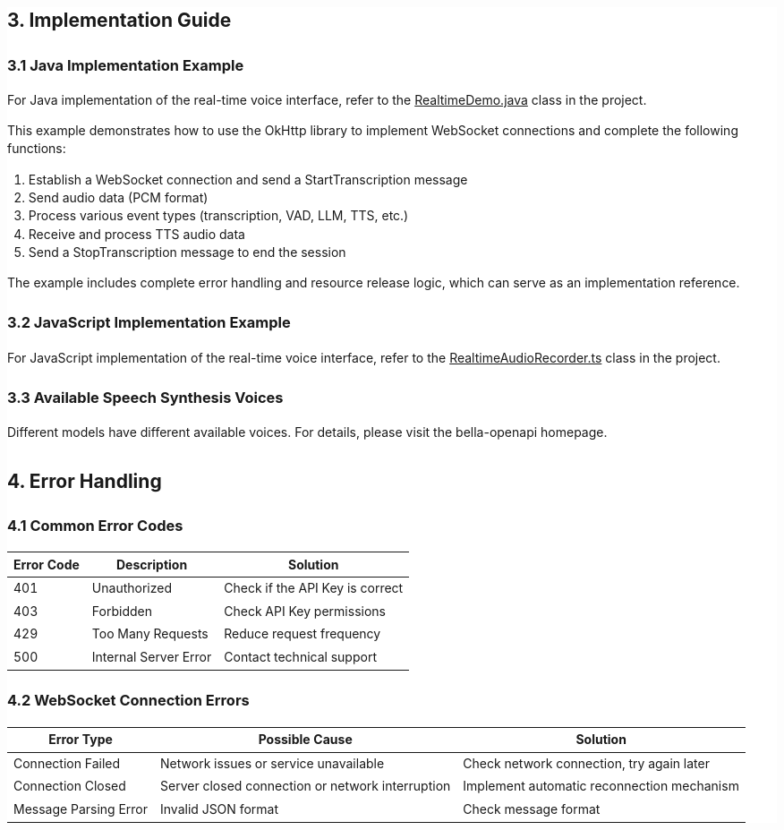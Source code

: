 ## 3. Implementation Guide

### 3.1 Java Implementation Example

For Java implementation of the real-time voice interface, refer to the [RealtimeDemo.java](https://github.com/LianjiaTech/bella-openapi/blob/develop/api/server/src/test/java/com/ke/bella/openapi/RealtimeDemo.java) class in the project.

This example demonstrates how to use the OkHttp library to implement WebSocket connections and complete the following functions:

1. Establish a WebSocket connection and send a StartTranscription message
2. Send audio data (PCM format)
3. Process various event types (transcription, VAD, LLM, TTS, etc.)
4. Receive and process TTS audio data
5. Send a StopTranscription message to end the session

The example includes complete error handling and resource release logic, which can serve as an implementation reference.

### 3.2 JavaScript Implementation Example

For JavaScript implementation of the real-time voice interface, refer to the [RealtimeAudioRecorder.ts](https://github.com/LianjiaTech/bella-openapi/blob/develop/web/src/components/playground/RealtimeAudioRecorder.ts) class in the project.

### 3.3 Available Speech Synthesis Voices
Different models have different available voices. For details, please visit the bella-openapi homepage.

## 4. Error Handling

### 4.1 Common Error Codes

| Error Code | Description | Solution |
| --- | --- | --- |
| 401 | Unauthorized | Check if the API Key is correct |
| 403 | Forbidden | Check API Key permissions |
| 429 | Too Many Requests | Reduce request frequency |
| 500 | Internal Server Error | Contact technical support |

### 4.2 WebSocket Connection Errors

| Error Type | Possible Cause | Solution |
| --- | --- | --- |
| Connection Failed | Network issues or service unavailable | Check network connection, try again later |
| Connection Closed | Server closed connection or network interruption | Implement automatic reconnection mechanism |
| Message Parsing Error | Invalid JSON format | Check message format |
